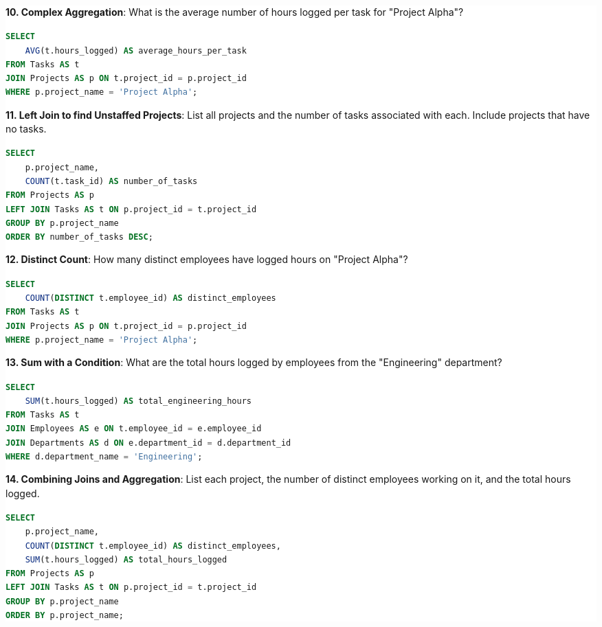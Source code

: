 **10. Complex Aggregation**: What is the average number of hours logged per task for "Project Alpha"?
```sql
SELECT
    AVG(t.hours_logged) AS average_hours_per_task
FROM Tasks AS t
JOIN Projects AS p ON t.project_id = p.project_id
WHERE p.project_name = 'Project Alpha';
```

**11. Left Join to find Unstaffed Projects**: List all projects and the number of tasks associated with each. Include projects that have no tasks.
```sql
SELECT
    p.project_name,
    COUNT(t.task_id) AS number_of_tasks
FROM Projects AS p
LEFT JOIN Tasks AS t ON p.project_id = t.project_id
GROUP BY p.project_name
ORDER BY number_of_tasks DESC;
```

**12. Distinct Count**: How many distinct employees have logged hours on "Project Alpha"?
```sql
SELECT
    COUNT(DISTINCT t.employee_id) AS distinct_employees
FROM Tasks AS t
JOIN Projects AS p ON t.project_id = p.project_id
WHERE p.project_name = 'Project Alpha';
```

**13. Sum with a Condition**: What are the total hours logged by employees from the "Engineering" department?
```sql
SELECT
    SUM(t.hours_logged) AS total_engineering_hours
FROM Tasks AS t
JOIN Employees AS e ON t.employee_id = e.employee_id
JOIN Departments AS d ON e.department_id = d.department_id
WHERE d.department_name = 'Engineering';
```

**14. Combining Joins and Aggregation**: List each project, the number of distinct employees working on it, and the total hours logged.
```sql
SELECT
    p.project_name,
    COUNT(DISTINCT t.employee_id) AS distinct_employees,
    SUM(t.hours_logged) AS total_hours_logged
FROM Projects AS p
LEFT JOIN Tasks AS t ON p.project_id = t.project_id
GROUP BY p.project_name
ORDER BY p.project_name;
```
